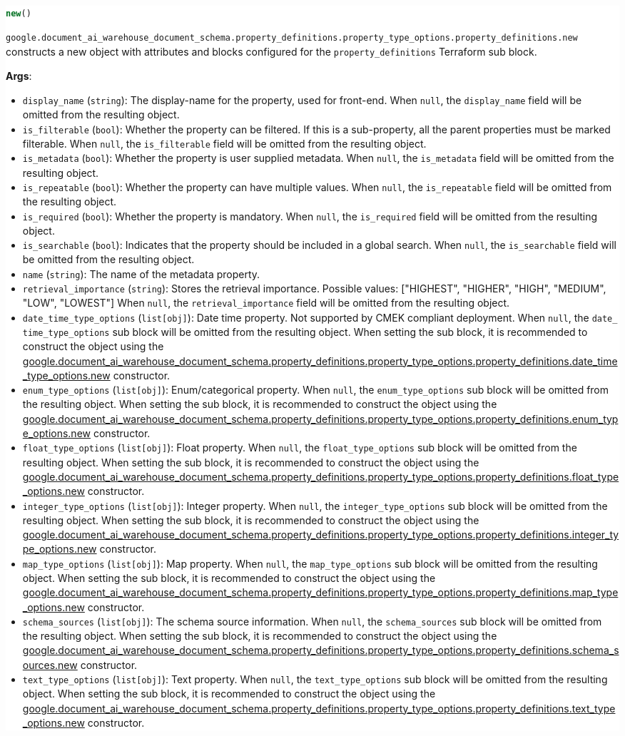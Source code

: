 ```ts
new()
```


`google.document_ai_warehouse_document_schema.property_definitions.property_type_options.property_definitions.new` constructs a new object with attributes and blocks configured for the `property_definitions`
Terraform sub block.



**Args**:
  - `display_name` (`string`): The display-name for the property, used for front-end. When `null`, the `display_name` field will be omitted from the resulting object.
  - `is_filterable` (`bool`): Whether the property can be filtered. If this is a sub-property, all the parent properties must be marked filterable. When `null`, the `is_filterable` field will be omitted from the resulting object.
  - `is_metadata` (`bool`): Whether the property is user supplied metadata. When `null`, the `is_metadata` field will be omitted from the resulting object.
  - `is_repeatable` (`bool`): Whether the property can have multiple values. When `null`, the `is_repeatable` field will be omitted from the resulting object.
  - `is_required` (`bool`): Whether the property is mandatory. When `null`, the `is_required` field will be omitted from the resulting object.
  - `is_searchable` (`bool`): Indicates that the property should be included in a global search. When `null`, the `is_searchable` field will be omitted from the resulting object.
  - `name` (`string`): The name of the metadata property.
  - `retrieval_importance` (`string`): Stores the retrieval importance. Possible values: [&#34;HIGHEST&#34;, &#34;HIGHER&#34;, &#34;HIGH&#34;, &#34;MEDIUM&#34;, &#34;LOW&#34;, &#34;LOWEST&#34;] When `null`, the `retrieval_importance` field will be omitted from the resulting object.
  - `date_time_type_options` (`list[obj]`): Date time property. Not supported by CMEK compliant deployment. When `null`, the `date_time_type_options` sub block will be omitted from the resulting object. When setting the sub block, it is recommended to construct the object using the [google.document_ai_warehouse_document_schema.property_definitions.property_type_options.property_definitions.date_time_type_options.new](#fn-property_definitionsproperty_definitionsproperty_type_optionsdate_time_type_optionsnew) constructor.
  - `enum_type_options` (`list[obj]`): Enum/categorical property. When `null`, the `enum_type_options` sub block will be omitted from the resulting object. When setting the sub block, it is recommended to construct the object using the [google.document_ai_warehouse_document_schema.property_definitions.property_type_options.property_definitions.enum_type_options.new](#fn-property_definitionsproperty_definitionsproperty_type_optionsenum_type_optionsnew) constructor.
  - `float_type_options` (`list[obj]`): Float property. When `null`, the `float_type_options` sub block will be omitted from the resulting object. When setting the sub block, it is recommended to construct the object using the [google.document_ai_warehouse_document_schema.property_definitions.property_type_options.property_definitions.float_type_options.new](#fn-property_definitionsproperty_definitionsproperty_type_optionsfloat_type_optionsnew) constructor.
  - `integer_type_options` (`list[obj]`): Integer property. When `null`, the `integer_type_options` sub block will be omitted from the resulting object. When setting the sub block, it is recommended to construct the object using the [google.document_ai_warehouse_document_schema.property_definitions.property_type_options.property_definitions.integer_type_options.new](#fn-property_definitionsproperty_definitionsproperty_type_optionsinteger_type_optionsnew) constructor.
  - `map_type_options` (`list[obj]`): Map property. When `null`, the `map_type_options` sub block will be omitted from the resulting object. When setting the sub block, it is recommended to construct the object using the [google.document_ai_warehouse_document_schema.property_definitions.property_type_options.property_definitions.map_type_options.new](#fn-property_definitionsproperty_definitionsproperty_type_optionsmap_type_optionsnew) constructor.
  - `schema_sources` (`list[obj]`): The schema source information. When `null`, the `schema_sources` sub block will be omitted from the resulting object. When setting the sub block, it is recommended to construct the object using the [google.document_ai_warehouse_document_schema.property_definitions.property_type_options.property_definitions.schema_sources.new](#fn-property_definitionsproperty_definitionsproperty_type_optionsschema_sourcesnew) constructor.
  - `text_type_options` (`list[obj]`): Text property. When `null`, the `text_type_options` sub block will be omitted from the resulting object. When setting the sub block, it is recommended to construct the object using the [google.document_ai_warehouse_document_schema.property_definitions.property_type_options.property_definitions.text_type_options.new](#fn-property_definitionsproperty_definitionsproperty_type_optionstext_type_optionsnew) constructor.
